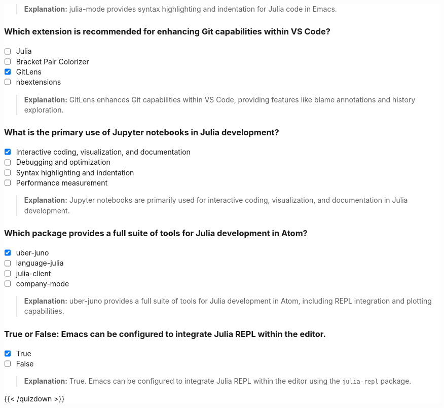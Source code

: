 > **Explanation:** julia-mode provides syntax highlighting and indentation for Julia code in Emacs.

### Which extension is recommended for enhancing Git capabilities within VS Code?

- [ ] Julia
- [ ] Bracket Pair Colorizer
- [x] GitLens
- [ ] nbextensions

> **Explanation:** GitLens enhances Git capabilities within VS Code, providing features like blame annotations and history exploration.

### What is the primary use of Jupyter notebooks in Julia development?

- [x] Interactive coding, visualization, and documentation
- [ ] Debugging and optimization
- [ ] Syntax highlighting and indentation
- [ ] Performance measurement

> **Explanation:** Jupyter notebooks are primarily used for interactive coding, visualization, and documentation in Julia development.

### Which package provides a full suite of tools for Julia development in Atom?

- [x] uber-juno
- [ ] language-julia
- [ ] julia-client
- [ ] company-mode

> **Explanation:** uber-juno provides a full suite of tools for Julia development in Atom, including REPL integration and plotting capabilities.

### True or False: Emacs can be configured to integrate Julia REPL within the editor.

- [x] True
- [ ] False

> **Explanation:** True. Emacs can be configured to integrate Julia REPL within the editor using the `julia-repl` package.

{{< /quizdown >}}
